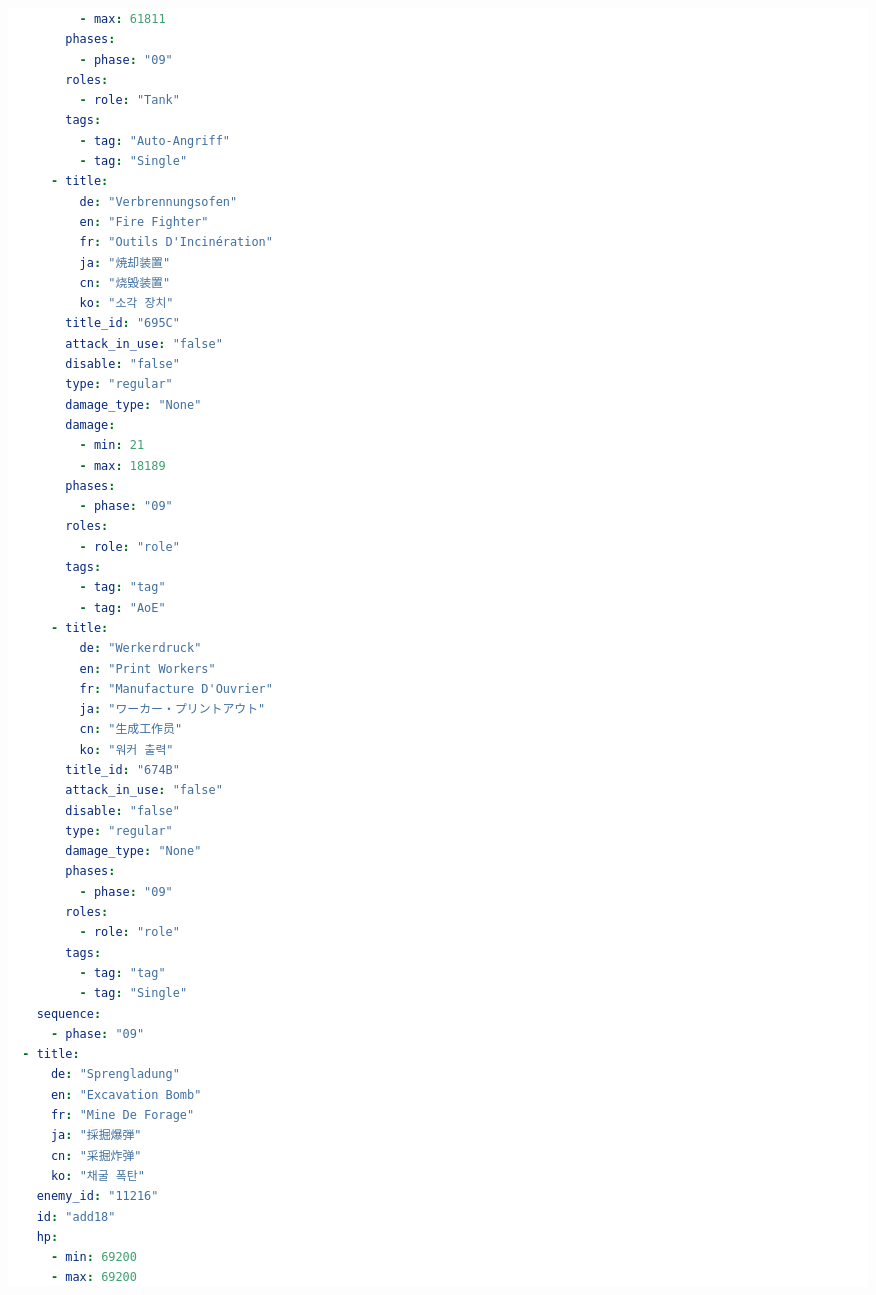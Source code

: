 ```yaml
          - max: 61811
        phases:
          - phase: "09"
        roles:
          - role: "Tank"
        tags:
          - tag: "Auto-Angriff"
          - tag: "Single"
      - title:
          de: "Verbrennungsofen"
          en: "Fire Fighter"
          fr: "Outils D'Incinération"
          ja: "焼却装置"
          cn: "烧毁装置"
          ko: "소각 장치"
        title_id: "695C"
        attack_in_use: "false"
        disable: "false"
        type: "regular"
        damage_type: "None"
        damage:
          - min: 21
          - max: 18189
        phases:
          - phase: "09"
        roles:
          - role: "role"
        tags:
          - tag: "tag"
          - tag: "AoE"
      - title:
          de: "Werkerdruck"
          en: "Print Workers"
          fr: "Manufacture D'Ouvrier"
          ja: "ワーカー・プリントアウト"
          cn: "生成工作员"
          ko: "워커 출력"
        title_id: "674B"
        attack_in_use: "false"
        disable: "false"
        type: "regular"
        damage_type: "None"
        phases:
          - phase: "09"
        roles:
          - role: "role"
        tags:
          - tag: "tag"
          - tag: "Single"
    sequence:
      - phase: "09"
  - title:
      de: "Sprengladung"
      en: "Excavation Bomb"
      fr: "Mine De Forage"
      ja: "採掘爆弾"
      cn: "采掘炸弹"
      ko: "채굴 폭탄"
    enemy_id: "11216"
    id: "add18"
    hp:
      - min: 69200
      - max: 69200
```